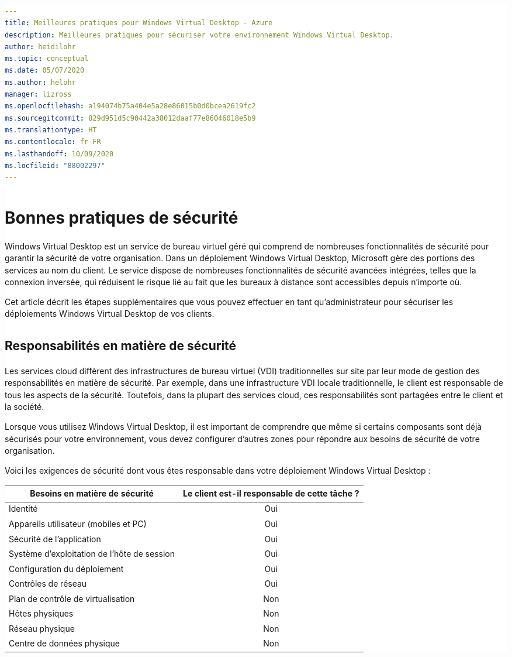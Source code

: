 ```yaml
---
title: Meilleures pratiques pour Windows Virtual Desktop - Azure
description: Meilleures pratiques pour sécuriser votre environnement Windows Virtual Desktop.
author: heidilohr
ms.topic: conceptual
ms.date: 05/07/2020
ms.author: helohr
manager: lizross
ms.openlocfilehash: a194074b75a404e5a28e86015b0d0bcea2619fc2
ms.sourcegitcommit: 829d951d5c90442a38012daaf77e86046018e5b9
ms.translationtype: HT
ms.contentlocale: fr-FR
ms.lasthandoff: 10/09/2020
ms.locfileid: "88002297"
---
```

# <a name="security-best-practices"></a>Bonnes pratiques de sécurité

Windows Virtual Desktop est un service de bureau virtuel géré qui comprend de nombreuses fonctionnalités de sécurité pour garantir la sécurité de votre organisation. Dans un déploiement Windows Virtual Desktop, Microsoft gère des portions des services au nom du client. Le service dispose de nombreuses fonctionnalités de sécurité avancées intégrées, telles que la connexion inversée, qui réduisent le risque lié au fait que les bureaux à distance sont accessibles depuis n’importe où.

Cet article décrit les étapes supplémentaires que vous pouvez effectuer en tant qu’administrateur pour sécuriser les déploiements Windows Virtual Desktop de vos clients.

## <a name="security-responsibilities"></a>Responsabilités en matière de sécurité

Les services cloud diffèrent des infrastructures de bureau virtuel (VDI) traditionnelles sur site par leur mode de gestion des responsabilités en matière de sécurité. Par exemple, dans une infrastructure VDI locale traditionnelle, le client est responsable de tous les aspects de la sécurité. Toutefois, dans la plupart des services cloud, ces responsabilités sont partagées entre le client et la société.

Lorsque vous utilisez Windows Virtual Desktop, il est important de comprendre que même si certains composants sont déjà sécurisés pour votre environnement, vous devez configurer d’autres zones pour répondre aux besoins de sécurité de votre organisation.

Voici les exigences de sécurité dont vous êtes responsable dans votre déploiement Windows Virtual Desktop :

| Besoins en matière de sécurité | Le client est-il responsable de cette tâche ? |
|---------------|:-------------------------:|
|Identité|Oui|
|Appareils utilisateur (mobiles et PC)|Oui|
|Sécurité de l’application|Oui|
|Système d’exploitation de l’hôte de session|Oui|
|Configuration du déploiement|Oui|
|Contrôles de réseau|Oui|
|Plan de contrôle de virtualisation|Non|
|Hôtes physiques|Non|
|Réseau physique|Non|
|Centre de données physique|Non|